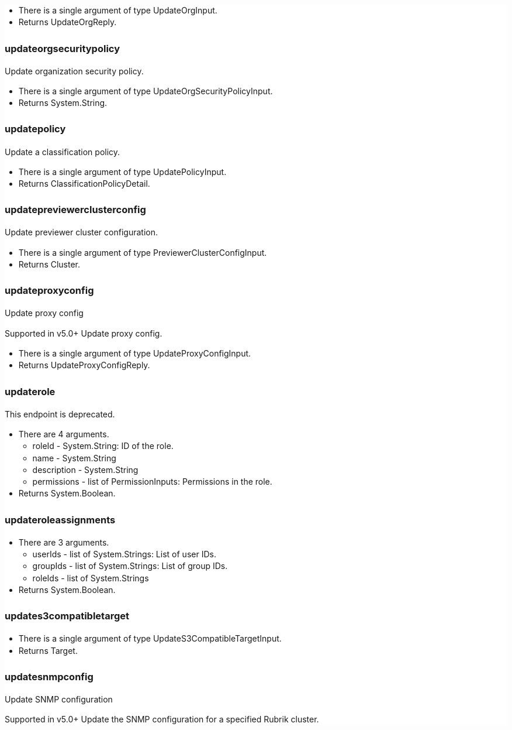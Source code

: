 - There is a single argument of type UpdateOrgInput.
- Returns UpdateOrgReply.
### updateorgsecuritypolicy
Update organization security policy.

- There is a single argument of type UpdateOrgSecurityPolicyInput.
- Returns System.String.
### updatepolicy
Update a classification policy.

- There is a single argument of type UpdatePolicyInput.
- Returns ClassificationPolicyDetail.
### updatepreviewerclusterconfig
Update previewer cluster configuration.

- There is a single argument of type PreviewerClusterConfigInput.
- Returns Cluster.
### updateproxyconfig
Update proxy config

Supported in v5.0+
Update proxy config.

- There is a single argument of type UpdateProxyConfigInput.
- Returns UpdateProxyConfigReply.
### updaterole
This endpoint is deprecated.

- There are 4 arguments.
    - roleId - System.String: ID of the role.
    - name - System.String
    - description - System.String
    - permissions - list of PermissionInputs: Permissions in the role.
- Returns System.Boolean.
### updateroleassignments
- There are 3 arguments.
    - userIds - list of System.Strings: List of user IDs.
    - groupIds - list of System.Strings: List of group IDs.
    - roleIds - list of System.Strings
- Returns System.Boolean.
### updates3compatibletarget
- There is a single argument of type UpdateS3CompatibleTargetInput.
- Returns Target.
### updatesnmpconfig
Update SNMP configuration

Supported in v5.0+
Update the SNMP configuration for a specified Rubrik cluster.
